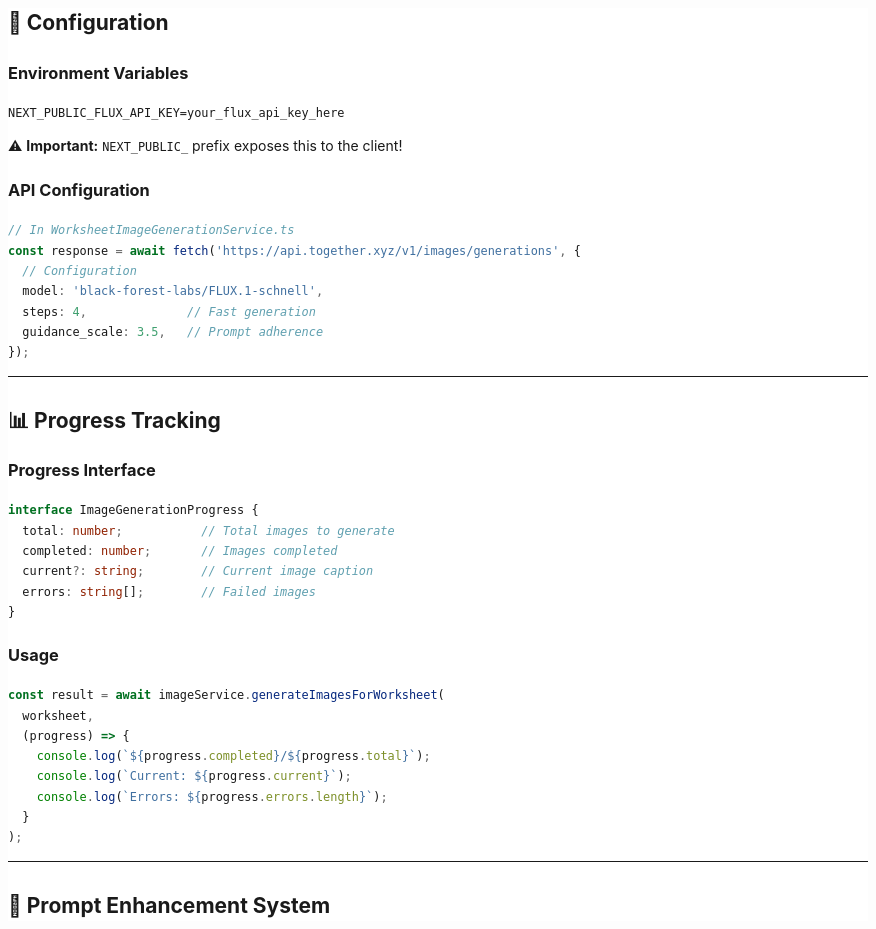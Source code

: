
## 🔧 Configuration

### Environment Variables

```env
NEXT_PUBLIC_FLUX_API_KEY=your_flux_api_key_here
```

⚠️ **Important:** `NEXT_PUBLIC_` prefix exposes this to the client!

### API Configuration

```typescript
// In WorksheetImageGenerationService.ts
const response = await fetch('https://api.together.xyz/v1/images/generations', {
  // Configuration
  model: 'black-forest-labs/FLUX.1-schnell',
  steps: 4,              // Fast generation
  guidance_scale: 3.5,   // Prompt adherence
});
```

---

## 📊 Progress Tracking

### Progress Interface

```typescript
interface ImageGenerationProgress {
  total: number;           // Total images to generate
  completed: number;       // Images completed
  current?: string;        // Current image caption
  errors: string[];        // Failed images
}
```

### Usage

```typescript
const result = await imageService.generateImagesForWorksheet(
  worksheet,
  (progress) => {
    console.log(`${progress.completed}/${progress.total}`);
    console.log(`Current: ${progress.current}`);
    console.log(`Errors: ${progress.errors.length}`);
  }
);
```

---

## 🎨 Prompt Enhancement System

